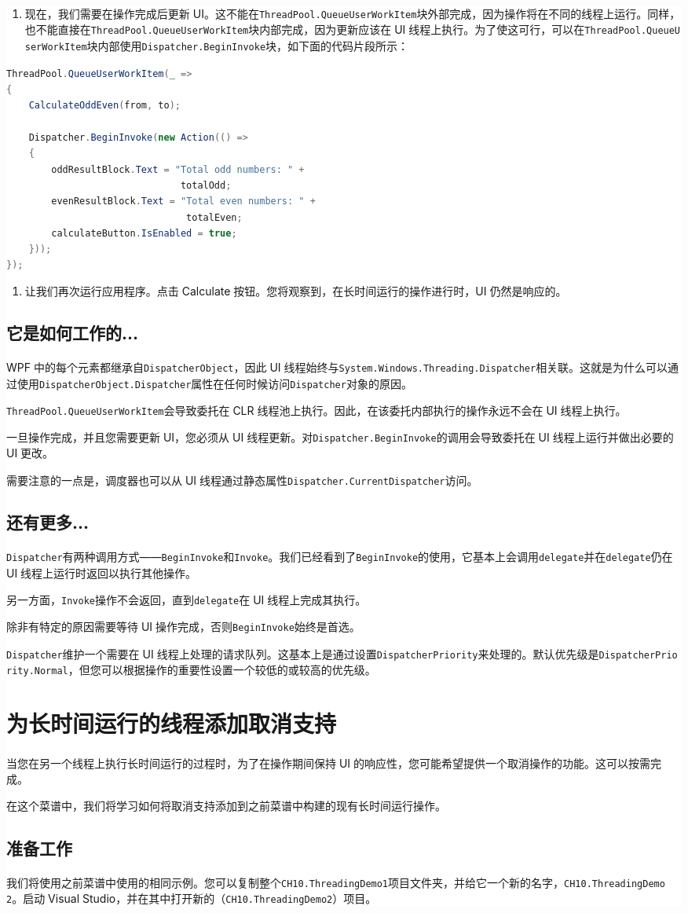 1.  现在，我们需要在操作完成后更新 UI。这不能在`ThreadPool.QueueUserWorkItem`块外部完成，因为操作将在不同的线程上运行。同样，也不能直接在`ThreadPool.QueueUserWorkItem`块内部完成，因为更新应该在 UI 线程上执行。为了使这可行，可以在`ThreadPool.QueueUserWorkItem`块内部使用`Dispatcher.BeginInvoke`块，如下面的代码片段所示：

```cs
ThreadPool.QueueUserWorkItem(_ => 
{ 
    CalculateOddEven(from, to); 

    Dispatcher.BeginInvoke(new Action(() => 
    { 
        oddResultBlock.Text = "Total odd numbers: " +  
                               totalOdd; 
        evenResultBlock.Text = "Total even numbers: " +  
                                totalEven; 
        calculateButton.IsEnabled = true; 
    })); 
}); 
```

1.  让我们再次运行应用程序。点击 Calculate 按钮。您将观察到，在长时间运行的操作进行时，UI 仍然是响应的。

## 它是如何工作的...

WPF 中的每个元素都继承自`DispatcherObject`，因此 UI 线程始终与`System.Windows.Threading.Dispatcher`相关联。这就是为什么可以通过使用`DispatcherObject.Dispatcher`属性在任何时候访问`Dispatcher`对象的原因。

`ThreadPool.QueueUserWorkItem`会导致委托在 CLR 线程池上执行。因此，在该委托内部执行的操作永远不会在 UI 线程上执行。

一旦操作完成，并且您需要更新 UI，您必须从 UI 线程更新。对`Dispatcher.BeginInvoke`的调用会导致委托在 UI 线程上运行并做出必要的 UI 更改。

需要注意的一点是，调度器也可以从 UI 线程通过静态属性`Dispatcher.CurrentDispatcher`访问。

## 还有更多...

`Dispatcher`有两种调用方式——`BeginInvoke`和`Invoke`。我们已经看到了`BeginInvoke`的使用，它基本上会调用`delegate`并在`delegate`仍在 UI 线程上运行时返回以执行其他操作。

另一方面，`Invoke`操作不会返回，直到`delegate`在 UI 线程上完成其执行。

除非有特定的原因需要等待 UI 操作完成，否则`BeginInvoke`始终是首选。

`Dispatcher`维护一个需要在 UI 线程上处理的请求队列。这基本上是通过设置`DispatcherPriority`来处理的。默认优先级是`DispatcherPriority.Normal`，但您可以根据操作的重要性设置一个较低的或较高的优先级。

# 为长时间运行的线程添加取消支持

当您在另一个线程上执行长时间运行的过程时，为了在操作期间保持 UI 的响应性，您可能希望提供一个取消操作的功能。这可以按需完成。

在这个菜谱中，我们将学习如何将取消支持添加到之前菜谱中构建的现有长时间运行操作。

## 准备工作

我们将使用之前菜谱中使用的相同示例。您可以复制整个`CH10.ThreadingDemo1`项目文件夹，并给它一个新的名字，`CH10.ThreadingDemo2`。启动 Visual Studio，并在其中打开新的（`CH10.ThreadingDemo2`）项目。
